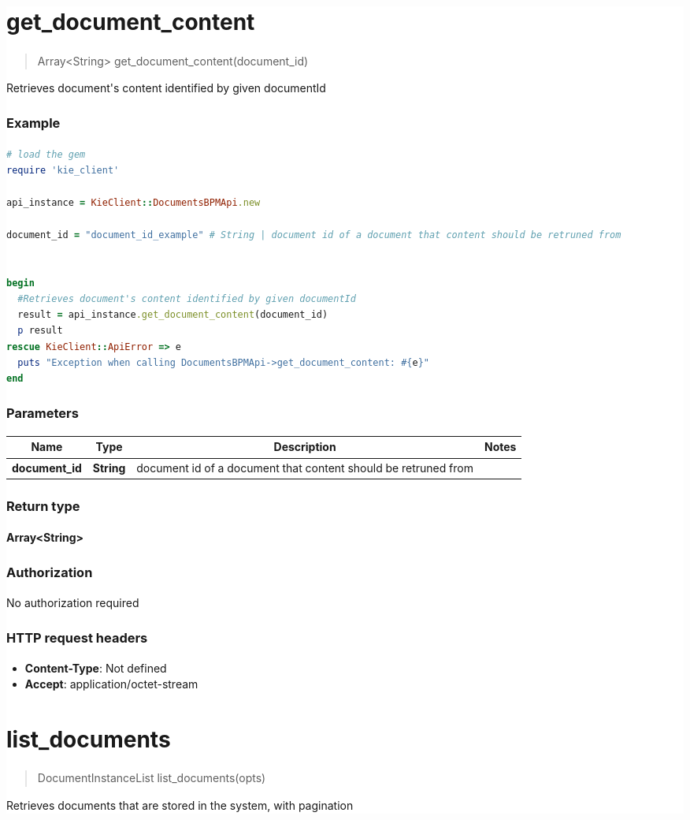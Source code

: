 # **get_document_content**
> Array&lt;String&gt; get_document_content(document_id)

Retrieves document's content identified by given documentId



### Example
```ruby
# load the gem
require 'kie_client'

api_instance = KieClient::DocumentsBPMApi.new

document_id = "document_id_example" # String | document id of a document that content should be retruned from


begin
  #Retrieves document's content identified by given documentId
  result = api_instance.get_document_content(document_id)
  p result
rescue KieClient::ApiError => e
  puts "Exception when calling DocumentsBPMApi->get_document_content: #{e}"
end
```

### Parameters

Name | Type | Description  | Notes
------------- | ------------- | ------------- | -------------
 **document_id** | **String**| document id of a document that content should be retruned from | 

### Return type

**Array&lt;String&gt;**

### Authorization

No authorization required

### HTTP request headers

 - **Content-Type**: Not defined
 - **Accept**: application/octet-stream



# **list_documents**
> DocumentInstanceList list_documents(opts)

Retrieves documents that are stored in the system, with pagination
